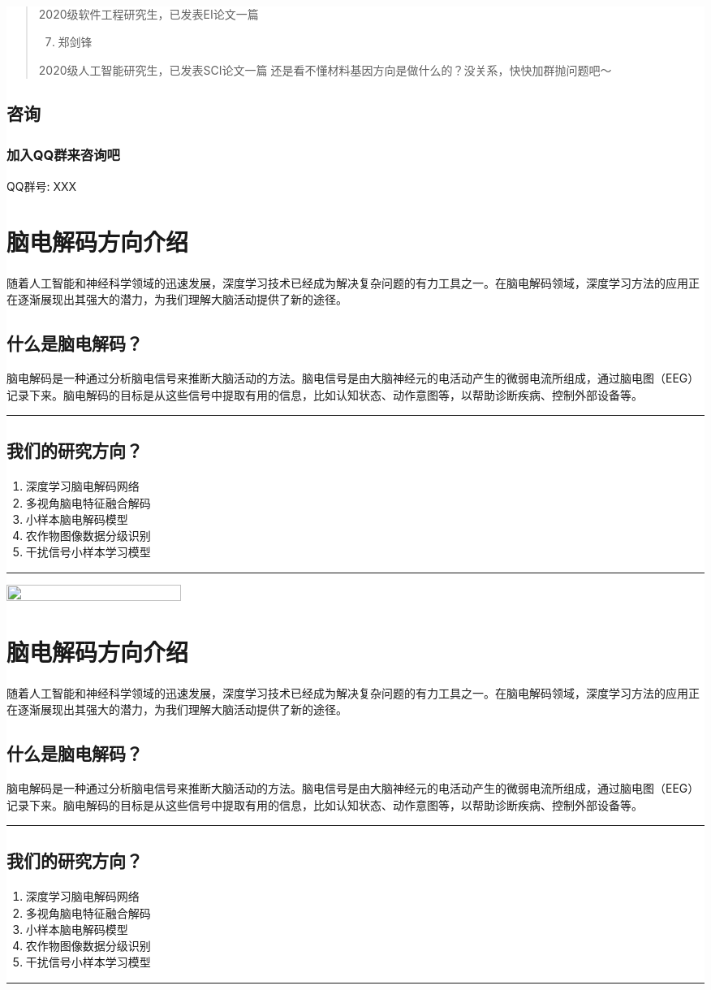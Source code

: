>   2020级软件工程研究生，已发表EI论文一篇
>
> 7. 郑剑锋
>
>   2020级人工智能研究生，已发表SCI论文一篇
还是看不懂材料基因方向是做什么的？没关系，快快加群抛问题吧～

## 咨询
### 加入QQ群来咨询吧
QQ群号: XXX



# 脑电解码方向介绍
随着人工智能和神经科学领域的迅速发展，深度学习技术已经成为解决复杂问题的有力工具之一。在脑电解码领域，深度学习方法的应用正在逐渐展现出其强大的潜力，为我们理解大脑活动提供了新的途径。
## 什么是脑电解码？

脑电解码是一种通过分析脑电信号来推断大脑活动的方法。脑电信号是由大脑神经元的电活动产生的微弱电流所组成，通过脑电图（EEG）记录下来。脑电解码的目标是从这些信号中提取有用的信息，比如认知状态、动作意图等，以帮助诊断疾病、控制外部设备等。

--- 

## 我们的研究方向？

1. 深度学习脑电解码网络
2. 多视角脑电特征融合解码
3. 小样本脑电解码模型
4. 农作物图像数据分级识别
5. 干扰信号小样本学习模型

---

<img src= "../.vuepress/public/assets/qq_code.png" style="height:50%;width:50%;"/>

# 脑电解码方向介绍
随着人工智能和神经科学领域的迅速发展，深度学习技术已经成为解决复杂问题的有力工具之一。在脑电解码领域，深度学习方法的应用正在逐渐展现出其强大的潜力，为我们理解大脑活动提供了新的途径。
## 什么是脑电解码？

脑电解码是一种通过分析脑电信号来推断大脑活动的方法。脑电信号是由大脑神经元的电活动产生的微弱电流所组成，通过脑电图（EEG）记录下来。脑电解码的目标是从这些信号中提取有用的信息，比如认知状态、动作意图等，以帮助诊断疾病、控制外部设备等。

--- 

## 我们的研究方向？

1. 深度学习脑电解码网络
2. 多视角脑电特征融合解码
3. 小样本脑电解码模型
4. 农作物图像数据分级识别
5. 干扰信号小样本学习模型

---